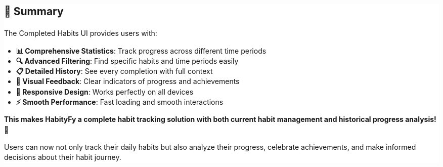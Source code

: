
## 🎉 **Summary**

The Completed Habits UI provides users with:

- **📊 Comprehensive Statistics**: Track progress across different time periods
- **🔍 Advanced Filtering**: Find specific habits and time periods easily
- **📋 Detailed History**: See every completion with full context
- **🎨 Visual Feedback**: Clear indicators of progress and achievements
- **📱 Responsive Design**: Works perfectly on all devices
- **⚡ Smooth Performance**: Fast loading and smooth interactions

**This makes HabityFy a complete habit tracking solution with both current habit management and historical progress analysis!** 🚀

Users can now not only track their daily habits but also analyze their progress, celebrate achievements, and make informed decisions about their habit journey.
